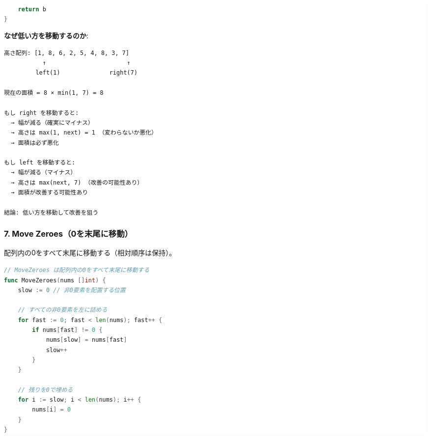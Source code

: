 ```go
	return b
}

```


**なぜ低い方を移動するのか**:


```text
高さ配列: [1, 8, 6, 2, 5, 4, 8, 3, 7]
           ↑                       ↑
         left(1)              right(7)

現在の面積 = 8 × min(1, 7) = 8

もし right を移動すると:
  → 幅が減る（確実にマイナス）
  → 高さは max(1, next) = 1 （変わらないか悪化）
  → 面積は必ず悪化

もし left を移動すると:
  → 幅が減る（マイナス）
  → 高さは max(next, 7) （改善の可能性あり）
  → 面積が改善する可能性あり

結論: 低い方を移動して改善を狙う

```


### 7. Move Zeroes（0を末尾に移動）


配列内の0をすべて末尾に移動する（相対順序は保持）。


```go
// MoveZeroes は配列内の0をすべて末尾に移動する
func MoveZeroes(nums []int) {
	slow := 0 // 非0要素を配置する位置

	// すべての非0要素を左に詰める
	for fast := 0; fast < len(nums); fast++ {
		if nums[fast] != 0 {
			nums[slow] = nums[fast]
			slow++
		}
	}

	// 残りを0で埋める
	for i := slow; i < len(nums); i++ {
		nums[i] = 0
	}
}

```
